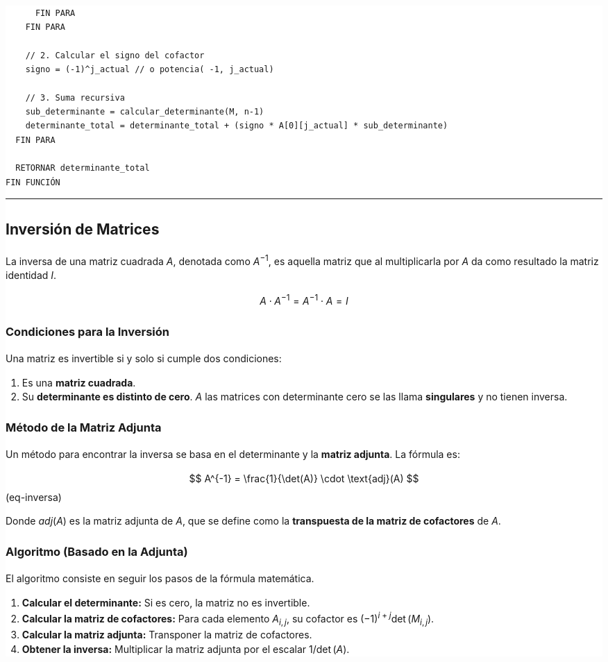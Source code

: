 ```{code} pseudocode
      FIN PARA
    FIN PARA

    // 2. Calcular el signo del cofactor
    signo = (-1)^j_actual // o potencia( -1, j_actual)

    // 3. Suma recursiva
    sub_determinante = calcular_determinante(M, n-1)
    determinante_total = determinante_total + (signo * A[0][j_actual] * sub_determinante)
  FIN PARA

  RETORNAR determinante_total
FIN FUNCIÓN
```

---

## Inversión de Matrices

La inversa de una matriz cuadrada $A$, denotada como $A^{-1}$, es aquella matriz que al multiplicarla por $A$ da como resultado la matriz identidad $I$.


$$
A \cdot A^{-1} = A^{-1} \cdot A = I
$$

### Condiciones para la Inversión

Una matriz es invertible si y solo si cumple dos condiciones:
1.  Es una **matriz cuadrada**.
2.  Su **determinante es distinto de cero**. $A$ las matrices con determinante cero se las llama **singulares** y no tienen inversa.

### Método de la Matriz Adjunta

Un método para encontrar la inversa se basa en el determinante y la **matriz adjunta**. La fórmula es:


$$
A^{-1} = \frac{1}{\det(A)} \cdot \text{adj}(A)
$$(eq-inversa)

Donde $adj(A)$ es la matriz adjunta de $A$, que se define como la **transpuesta de la matriz de cofactores** de $A$.

### Algoritmo (Basado en la Adjunta)

El algoritmo consiste en seguir los pasos de la fórmula matemática.

1.  **Calcular el determinante:** Si es cero, la matriz no es invertible.
2.  **Calcular la matriz de cofactores:** Para cada elemento $A_{i,j}$, su cofactor es $(-1)^{i+j} \det(M_{i,j})$.
3.  **Calcular la matriz adjunta:** Transponer la matriz de cofactores.
4.  **Obtener la inversa:** Multiplicar la matriz adjunta por el escalar $1 / \det(A)$.
